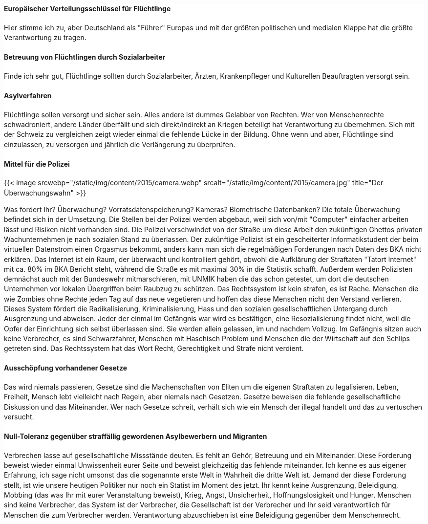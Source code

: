 #### Europäischer Verteilungsschlüssel für Flüchtlinge

Hier stimme ich zu, aber Deutschland als "Führer" Europas und mit der größten politischen und medialen Klappe hat die größte Verantwortung zu tragen. 

#### Betreuung von Flüchtlingen durch Sozialarbeiter

Finde ich sehr gut, Flüchtlinge sollten durch Sozialarbeiter, Ärzten, Krankenpfleger und Kulturellen Beauftragten versorgt sein. 

#### Asylverfahren

Flüchtlinge sollen versorgt und sicher sein. Alles andere ist dummes Gelabber von Rechten. Wer von Menschenrechte schwadroniert, andere Länder überfällt und sich direkt/indirekt an Kriegen beteiligt hat Verantwortung zu übernehmen. Sich mit der Schweiz zu vergleichen zeigt wieder einmal die fehlende Lücke in der Bildung. Ohne wenn und aber, Flüchtlinge sind einzulassen, zu versorgen und jährlich die Verlängerung zu überprüfen. 

#### Mittel für die Polizei

{{< image srcwebp="/static/img/content/2015/camera.webp" srcalt="/static/img/content/2015/camera.jpg" title="Der Überwachungswahn" >}}

Was fordert Ihr? Überwachung? Vorratsdatenspeicherung? Kameras? Biometrische Datenbanken? Die totale Überwachung befindet sich in der Umsetzung. Die Stellen bei der Polizei werden abgebaut, weil sich von/mit "Computer" einfacher arbeiten lässt und Risiken nicht vorhanden sind. Die Polizei verschwindet von der Straße um diese Arbeit den zukünftigen Ghettos privaten Wachunternehmen je nach sozialen Stand zu überlassen. Der zukünftige Polizist ist ein gescheiterter Informatikstudent der beim virtuellen Datenstrom einen Orgasmus bekommt, anders kann man sich die regelmäßigen Forderungen nach Daten des BKA nicht erklären. Das Internet ist ein Raum, der überwacht und kontrolliert gehört, obwohl die Aufklärung der Straftaten "Tatort Internet" mit ca. 80% im BKA Bericht steht, während die Straße es mit maximal 30% in die Statistik schafft. Außerdem werden Polizisten demnächst auch mit der Bundeswehr mitmarschieren, mit UNMIK haben die das schon getestet, um dort die deutschen Unternehmen vor lokalen Übergriffen beim Raubzug zu schützen. Das Rechtssystem ist kein strafen, es ist Rache. Menschen die wie Zombies ohne Rechte jeden Tag auf das neue vegetieren und hoffen das diese Menschen nicht den Verstand verlieren. Dieses System fördert die Radikalisierung, Kriminalisierung, Hass und den sozialen gesellschaftlichen Untergang durch Ausgrenzung und abweisen. Jeder der einmal im Gefängnis war wird es bestätigen, eine Resozialisierung findet nicht, weil die Opfer der Einrichtung sich selbst überlassen sind. Sie werden allein gelassen, im und nachdem Vollzug. Im Gefängnis sitzen auch keine Verbrecher, es sind Schwarzfahrer, Menschen mit Haschisch Problem und Menschen die der Wirtschaft auf den Schlips getreten sind. Das Rechtssystem hat das Wort Recht, Gerechtigkeit und Strafe nicht verdient. 

#### Ausschöpfung vorhandener Gesetze

Das wird niemals passieren, Gesetze sind die Machenschaften von Eliten um die eigenen Straftaten zu legalisieren. Leben, Freiheit, Mensch lebt vielleicht nach Regeln, aber niemals nach Gesetzen. Gesetze beweisen die fehlende gesellschaftliche Diskussion und das Miteinander. Wer nach Gesetze schreit, verhält sich wie ein Mensch der illegal handelt und das zu vertuschen versucht.

#### Null-Toleranz gegenüber straffällig gewordenen Asylbewerbern und Migranten

Verbrechen lasse auf gesellschaftliche Missstände deuten. Es fehlt an Gehör, Betreuung und ein Miteinander. Diese Forderung beweist wieder einmal Unwissenheit eurer Seite und beweist gleichzeitig das fehlende miteinander. Ich kenne es aus eigener Erfahrung, ich sage nicht umsonst das die sogenannte erste Welt in Wahrheit die dritte Welt ist. Jemand der diese Forderung stellt, ist wie unsere heutigen Politiker nur noch ein Statist im Moment des jetzt. Ihr kennt keine Ausgrenzung, Beleidigung, Mobbing (das was Ihr mit eurer Veranstaltung beweist), Krieg, Angst, Unsicherheit, Hoffnungslosigkeit und Hunger. Menschen sind keine Verbrecher, das System ist der Verbrecher, die Gesellschaft ist der Verbrecher und Ihr seid verantwortlich für Menschen die zum Verbrecher werden. Verantwortung abzuschieben ist eine Beleidigung gegenüber dem Menschenrecht. 
